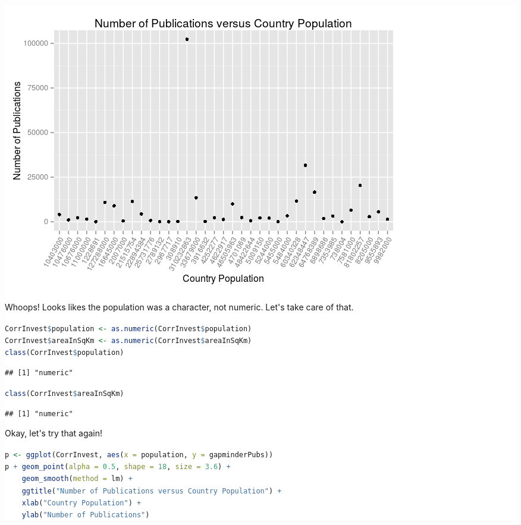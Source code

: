 ![](homework10_files/figure-html/unnamed-chunk-24-1.png) 

Whoops! Looks likes the population was a character, not numeric. Let's take care of that. 

```r
CorrInvest$population <- as.numeric(CorrInvest$population)
CorrInvest$areaInSqKm <- as.numeric(CorrInvest$areaInSqKm)
class(CorrInvest$population)
```

```
## [1] "numeric"
```

```r
class(CorrInvest$areaInSqKm)
```

```
## [1] "numeric"
```

Okay, let's try that again!

```r
p <- ggplot(CorrInvest, aes(x = population, y = gapminderPubs))
p + geom_point(alpha = 0.5, shape = 18, size = 3.6) +
	geom_smooth(method = lm) +
	ggtitle("Number of Publications versus Country Population") +
	xlab("Country Population") +
	ylab("Number of Publications")
```
